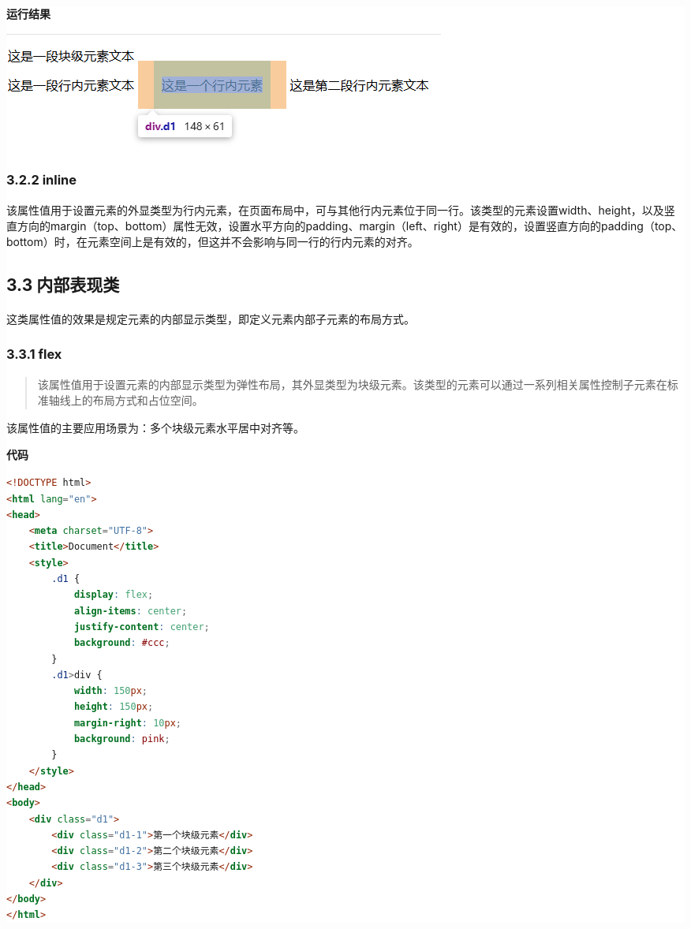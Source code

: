 **运行结果**

![](/style/records_layout/layout_css/039.png)


### 3.2.2 inline
​ 该属性值用于设置元素的外显类型为行内元素，在页面布局中，可与其他行内元素位于同一行。该类型的元素设置width、height，以及竖直方向的margin（top、bottom）属性无效，设置水平方向的padding、margin（left、right）是有效的，设置竖直方向的padding（top、bottom）时，在元素空间上是有效的，但这并不会影响与同一行的行内元素的对齐。


## 3.3 内部表现类
​这类属性值的效果是规定元素的内部显示类型，即定义元素内部子元素的布局方式。

### 3.3.1 flex
>​ 该属性值用于设置元素的内部显示类型为弹性布局，其外显类型为块级元素。该类型的元素可以通过一系列相关属性控制子元素在标准轴线上的布局方式和占位空间。

​该属性值的主要应用场景为：多个块级元素水平居中对齐等。

**代码**

```html
<!DOCTYPE html>
<html lang="en">
<head>
    <meta charset="UTF-8">
    <title>Document</title>
    <style>
        .d1 {
            display: flex;
            align-items: center;
            justify-content: center;
            background: #ccc;
        }
        .d1>div {
            width: 150px;
            height: 150px;
            margin-right: 10px;
            background: pink;
        }
    </style>
</head>
<body>
    <div class="d1">
        <div class="d1-1">第一个块级元素</div>
        <div class="d1-2">第二个块级元素</div>
        <div class="d1-3">第三个块级元素</div>
    </div>
</body>
</html>
```
